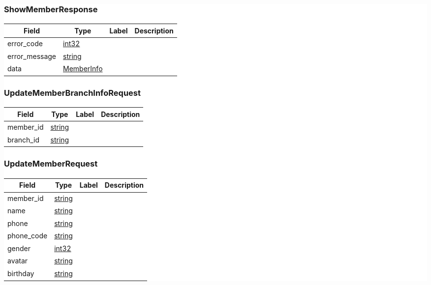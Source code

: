 




<a name="merchantBasic.ShowMemberResponse"></a>

### ShowMemberResponse



| Field | Type | Label | Description |
| ----- | ---- | ----- | ----------- |
| error_code | [int32](#int32) |  |  |
| error_message | [string](#string) |  |  |
| data | [MemberInfo](#merchantBasic.MemberInfo) |  |  |






<a name="merchantBasic.UpdateMemberBranchInfoRequest"></a>

### UpdateMemberBranchInfoRequest



| Field | Type | Label | Description |
| ----- | ---- | ----- | ----------- |
| member_id | [string](#string) |  |  |
| branch_id | [string](#string) |  |  |






<a name="merchantBasic.UpdateMemberRequest"></a>

### UpdateMemberRequest



| Field | Type | Label | Description |
| ----- | ---- | ----- | ----------- |
| member_id | [string](#string) |  |  |
| name | [string](#string) |  |  |
| phone | [string](#string) |  |  |
| phone_code | [string](#string) |  |  |
| gender | [int32](#int32) |  |  |
| avatar | [string](#string) |  |  |
| birthday | [string](#string) |  |  |
